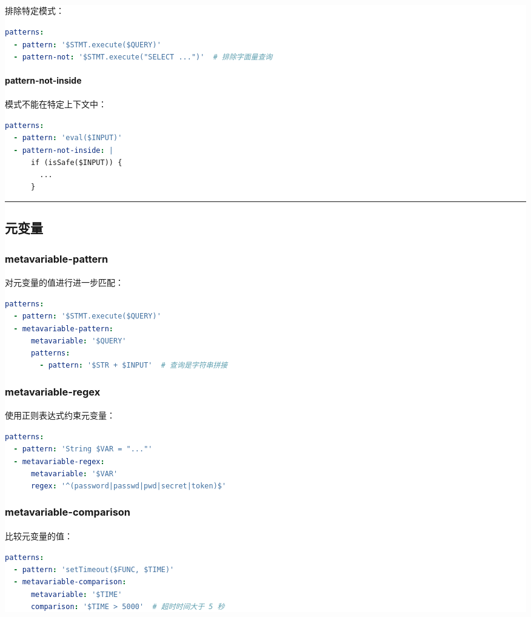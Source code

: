 排除特定模式：

```yaml
patterns:
  - pattern: '$STMT.execute($QUERY)'
  - pattern-not: '$STMT.execute("SELECT ...")'  # 排除字面量查询
```

#### pattern-not-inside

模式不能在特定上下文中：

```yaml
patterns:
  - pattern: 'eval($INPUT)'
  - pattern-not-inside: |
      if (isSafe($INPUT)) {
        ...
      }
```

---

## 元变量

### metavariable-pattern

对元变量的值进行进一步匹配：

```yaml
patterns:
  - pattern: '$STMT.execute($QUERY)'
  - metavariable-pattern:
      metavariable: '$QUERY'
      patterns:
        - pattern: '$STR + $INPUT'  # 查询是字符串拼接
```

### metavariable-regex

使用正则表达式约束元变量：

```yaml
patterns:
  - pattern: 'String $VAR = "..."'
  - metavariable-regex:
      metavariable: '$VAR'
      regex: '^(password|passwd|pwd|secret|token)$'
```

### metavariable-comparison

比较元变量的值：

```yaml
patterns:
  - pattern: 'setTimeout($FUNC, $TIME)'
  - metavariable-comparison:
      metavariable: '$TIME'
      comparison: '$TIME > 5000'  # 超时时间大于 5 秒
```
